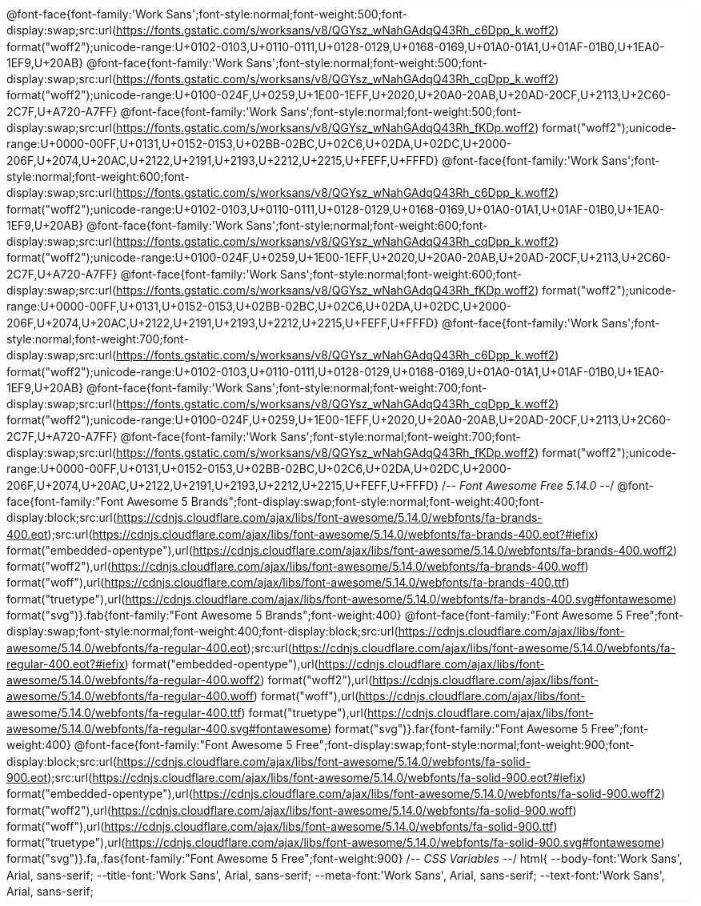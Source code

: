 @font-face{font-family:'Work Sans';font-style:normal;font-weight:500;font-display:swap;src:url(https://fonts.gstatic.com/s/worksans/v8/QGYsz_wNahGAdqQ43Rh_c6Dpp_k.woff2) format("woff2");unicode-range:U+0102-0103,U+0110-0111,U+0128-0129,U+0168-0169,U+01A0-01A1,U+01AF-01B0,U+1EA0-1EF9,U+20AB}
@font-face{font-family:'Work Sans';font-style:normal;font-weight:500;font-display:swap;src:url(https://fonts.gstatic.com/s/worksans/v8/QGYsz_wNahGAdqQ43Rh_cqDpp_k.woff2) format("woff2");unicode-range:U+0100-024F,U+0259,U+1E00-1EFF,U+2020,U+20A0-20AB,U+20AD-20CF,U+2113,U+2C60-2C7F,U+A720-A7FF}
@font-face{font-family:'Work Sans';font-style:normal;font-weight:500;font-display:swap;src:url(https://fonts.gstatic.com/s/worksans/v8/QGYsz_wNahGAdqQ43Rh_fKDp.woff2) format("woff2");unicode-range:U+0000-00FF,U+0131,U+0152-0153,U+02BB-02BC,U+02C6,U+02DA,U+02DC,U+2000-206F,U+2074,U+20AC,U+2122,U+2191,U+2193,U+2212,U+2215,U+FEFF,U+FFFD}
@font-face{font-family:'Work Sans';font-style:normal;font-weight:600;font-display:swap;src:url(https://fonts.gstatic.com/s/worksans/v8/QGYsz_wNahGAdqQ43Rh_c6Dpp_k.woff2) format("woff2");unicode-range:U+0102-0103,U+0110-0111,U+0128-0129,U+0168-0169,U+01A0-01A1,U+01AF-01B0,U+1EA0-1EF9,U+20AB}
@font-face{font-family:'Work Sans';font-style:normal;font-weight:600;font-display:swap;src:url(https://fonts.gstatic.com/s/worksans/v8/QGYsz_wNahGAdqQ43Rh_cqDpp_k.woff2) format("woff2");unicode-range:U+0100-024F,U+0259,U+1E00-1EFF,U+2020,U+20A0-20AB,U+20AD-20CF,U+2113,U+2C60-2C7F,U+A720-A7FF}
@font-face{font-family:'Work Sans';font-style:normal;font-weight:600;font-display:swap;src:url(https://fonts.gstatic.com/s/worksans/v8/QGYsz_wNahGAdqQ43Rh_fKDp.woff2) format("woff2");unicode-range:U+0000-00FF,U+0131,U+0152-0153,U+02BB-02BC,U+02C6,U+02DA,U+02DC,U+2000-206F,U+2074,U+20AC,U+2122,U+2191,U+2193,U+2212,U+2215,U+FEFF,U+FFFD}
@font-face{font-family:'Work Sans';font-style:normal;font-weight:700;font-display:swap;src:url(https://fonts.gstatic.com/s/worksans/v8/QGYsz_wNahGAdqQ43Rh_c6Dpp_k.woff2) format("woff2");unicode-range:U+0102-0103,U+0110-0111,U+0128-0129,U+0168-0169,U+01A0-01A1,U+01AF-01B0,U+1EA0-1EF9,U+20AB}
@font-face{font-family:'Work Sans';font-style:normal;font-weight:700;font-display:swap;src:url(https://fonts.gstatic.com/s/worksans/v8/QGYsz_wNahGAdqQ43Rh_cqDpp_k.woff2) format("woff2");unicode-range:U+0100-024F,U+0259,U+1E00-1EFF,U+2020,U+20A0-20AB,U+20AD-20CF,U+2113,U+2C60-2C7F,U+A720-A7FF}
@font-face{font-family:'Work Sans';font-style:normal;font-weight:700;font-display:swap;src:url(https://fonts.gstatic.com/s/worksans/v8/QGYsz_wNahGAdqQ43Rh_fKDp.woff2) format("woff2");unicode-range:U+0000-00FF,U+0131,U+0152-0153,U+02BB-02BC,U+02C6,U+02DA,U+02DC,U+2000-206F,U+2074,U+20AC,U+2122,U+2191,U+2193,U+2212,U+2215,U+FEFF,U+FFFD}
/*-- Font Awesome Free 5.14.0 --*/
@font-face{font-family:"Font Awesome 5 Brands";font-display:swap;font-style:normal;font-weight:400;font-display:block;src:url(https://cdnjs.cloudflare.com/ajax/libs/font-awesome/5.14.0/webfonts/fa-brands-400.eot);src:url(https://cdnjs.cloudflare.com/ajax/libs/font-awesome/5.14.0/webfonts/fa-brands-400.eot?#iefix) format("embedded-opentype"),url(https://cdnjs.cloudflare.com/ajax/libs/font-awesome/5.14.0/webfonts/fa-brands-400.woff2) format("woff2"),url(https://cdnjs.cloudflare.com/ajax/libs/font-awesome/5.14.0/webfonts/fa-brands-400.woff) format("woff"),url(https://cdnjs.cloudflare.com/ajax/libs/font-awesome/5.14.0/webfonts/fa-brands-400.ttf) format("truetype"),url(https://cdnjs.cloudflare.com/ajax/libs/font-awesome/5.14.0/webfonts/fa-brands-400.svg#fontawesome) format("svg")}.fab{font-family:"Font Awesome 5 Brands";font-weight:400}
@font-face{font-family:"Font Awesome 5 Free";font-display:swap;font-style:normal;font-weight:400;font-display:block;src:url(https://cdnjs.cloudflare.com/ajax/libs/font-awesome/5.14.0/webfonts/fa-regular-400.eot);src:url(https://cdnjs.cloudflare.com/ajax/libs/font-awesome/5.14.0/webfonts/fa-regular-400.eot?#iefix) format("embedded-opentype"),url(https://cdnjs.cloudflare.com/ajax/libs/font-awesome/5.14.0/webfonts/fa-regular-400.woff2) format("woff2"),url(https://cdnjs.cloudflare.com/ajax/libs/font-awesome/5.14.0/webfonts/fa-regular-400.woff) format("woff"),url(https://cdnjs.cloudflare.com/ajax/libs/font-awesome/5.14.0/webfonts/fa-regular-400.ttf) format("truetype"),url(https://cdnjs.cloudflare.com/ajax/libs/font-awesome/5.14.0/webfonts/fa-regular-400.svg#fontawesome) format("svg")}.far{font-family:"Font Awesome 5 Free";font-weight:400}
@font-face{font-family:"Font Awesome 5 Free";font-display:swap;font-style:normal;font-weight:900;font-display:block;src:url(https://cdnjs.cloudflare.com/ajax/libs/font-awesome/5.14.0/webfonts/fa-solid-900.eot);src:url(https://cdnjs.cloudflare.com/ajax/libs/font-awesome/5.14.0/webfonts/fa-solid-900.eot?#iefix) format("embedded-opentype"),url(https://cdnjs.cloudflare.com/ajax/libs/font-awesome/5.14.0/webfonts/fa-solid-900.woff2) format("woff2"),url(https://cdnjs.cloudflare.com/ajax/libs/font-awesome/5.14.0/webfonts/fa-solid-900.woff) format("woff"),url(https://cdnjs.cloudflare.com/ajax/libs/font-awesome/5.14.0/webfonts/fa-solid-900.ttf) format("truetype"),url(https://cdnjs.cloudflare.com/ajax/libs/font-awesome/5.14.0/webfonts/fa-solid-900.svg#fontawesome) format("svg")}.fa,.fas{font-family:"Font Awesome 5 Free";font-weight:900}
/*-- CSS Variables --*/
html{
--body-font:'Work Sans', Arial, sans-serif;
--title-font:'Work Sans', Arial, sans-serif;
--meta-font:'Work Sans', Arial, sans-serif;
--text-font:'Work Sans', Arial, sans-serif;